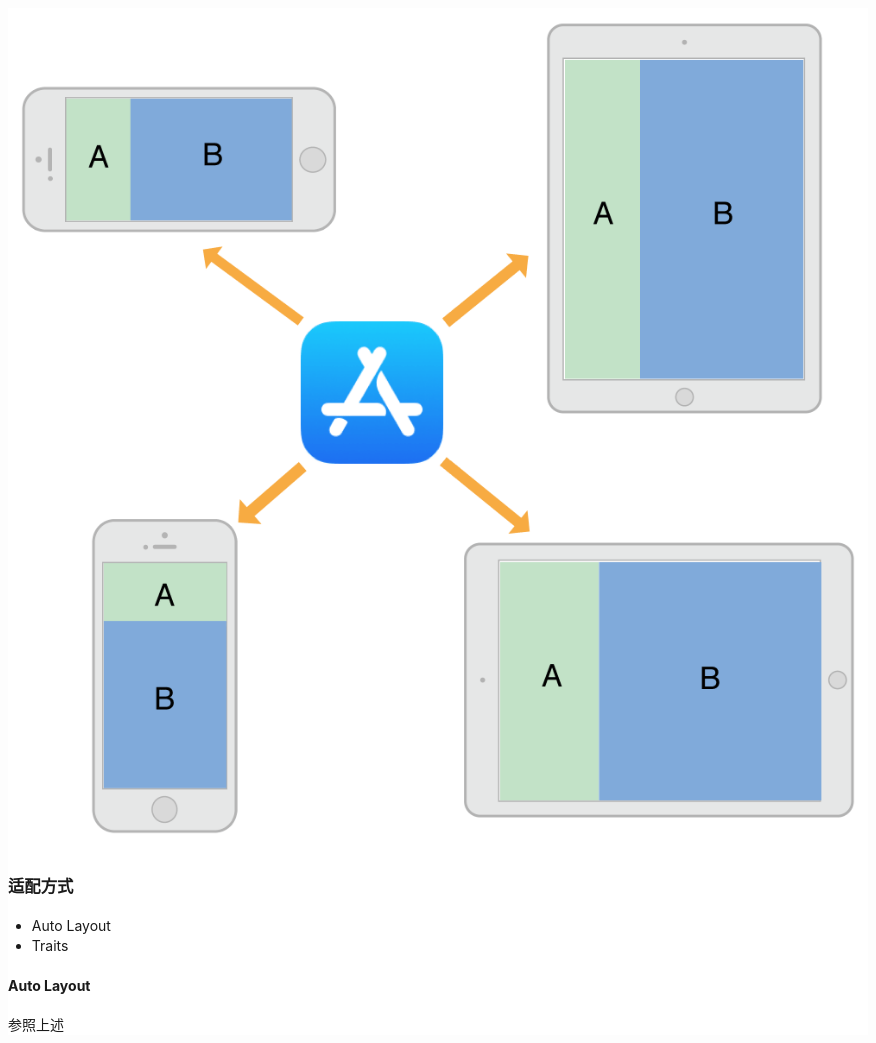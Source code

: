 ![Adaptive-Mode](../../其他文档/resources/Adaptive-Mode.png)

### 适配方式

- Auto Layout
- Traits

#### Auto Layout

参照上述
